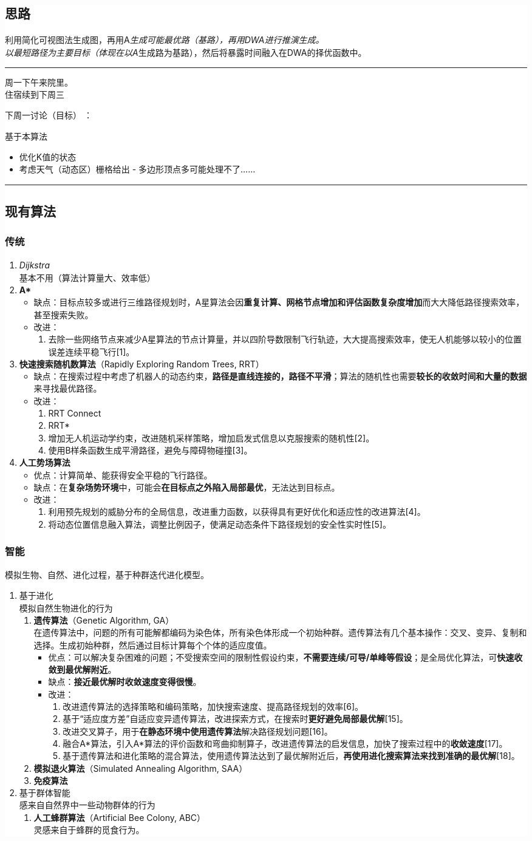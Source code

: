 ## 思路

利用简化可视图法生成图，再用A*生成可能最优路（基路），再用DWA进行推演生成。  
以最短路径为主要目标（体现在以A*生成路为基路），然后将暴露时间融入在DWA的择优函数中。

---

周一下午来院里。  
住宿续到下周三

下周一讨论（目标） ：

基于本算法

* 优化K值的状态
* 考虑天气（动态区）栅格给出 - 多边形顶点多可能处理不了……

---

## 现有算法

### 传统

1. *Dijkstra*  
  基本不用（算法计算量大、效率低）
2. **A\***
   * 缺点：目标点较多或进行三维路径规划时，A星算法会因**重复计算、网格节点增加和评估函数复杂度增加**而大大降低路径搜索效率，甚至搜索失败。
   * 改进：
     1. 去除一些网络节点来减少A星算法的节点计算量，并以四阶导数限制飞行轨迹，大大提高搜索效率，使无人机能够以较小的位置误差连续平稳飞行[1]。
3. **快速搜索随机数算法**（Rapidly Exploring Random Trees, RRT）
   * 缺点：在搜索过程中考虑了机器人的动态约束，**路径是直线连接的，路径不平滑**；算法的随机性也需要**较长的收敛时间和大量的数据**来寻找最优路径。
   * 改进：
     1. RRT Connect
     2. RRT*
     3. 增加无人机运动学约束，改进随机采样策略，增加启发式信息以克服搜索的随机性[2]。
     4. 使用B样条函数生成平滑路径，避免与障碍物碰撞[3]。
4. **人工势场算法**
   * 优点：计算简单、能获得安全平稳的飞行路径。
   * 缺点：在**复杂场势环境**中，可能会**在目标点之外陷入局部最优**，无法达到目标点。
   * 改进：
     1. 利用预先规划的威胁分布的全局信息，改进重力函数，以获得具有更好优化和适应性的改进算法[4]。
     2. 将动态位置信息融入算法，调整比例因子，使满足动态条件下路径规划的安全性实时性[5]。

### 智能

模拟生物、自然、进化过程，基于种群迭代进化模型。

1. 基于进化  
   模拟自然生物进化的行为
   1. **遗传算法**（Genetic Algorithm, GA）  
      在遗传算法中，问题的所有可能解都编码为染色体，所有染色体形成一个初始种群。遗传算法有几个基本操作：交叉、变异、复制和选择。生成初始种群，然后通过目标计算每个个体的适应度值。
      * 优点：可以解决复杂困难的问题；不受搜索空间的限制性假设约束，**不需要连续/可导/单峰等假设**；是全局优化算法，可**快速收敛到最优解附近**。
      * 缺点：**接近最优解时收敛速度变得很慢**。
      * 改进：
        1. 改进遗传算法的选择策略和编码策略，加快搜索速度、提高路径规划的效率[6]。
        2. 基于“适应度方差”自适应变异遗传算法，改进探索方式，在搜索时**更好避免局部最优解**[15]。
        3. 改进交叉算子，用于**在静态环境中使用遗传算法**解决路径规划问题[16]。
        4. 融合A\*算法，引入A\*算法的评价函数和弯曲抑制算子，改进遗传算法的启发信息，加快了搜索过程中的**收敛速度**[17]。
        5. 基于遗传算法和进化策略的混合算法，使用遗传算法达到了最优解附近后，**再使用进化搜索算法来找到准确的最优解**[18]。
   2. **模拟退火算法**（Simulated Annealing Algorithm, SAA）
   3. **免疫算法**
2. 基于群体智能  
   感来自自然界中一些动物群体的行为
   1. **人工蜂群算法**（Artificial Bee Colony, ABC）  
      灵感来自于蜂群的觅食行为。
